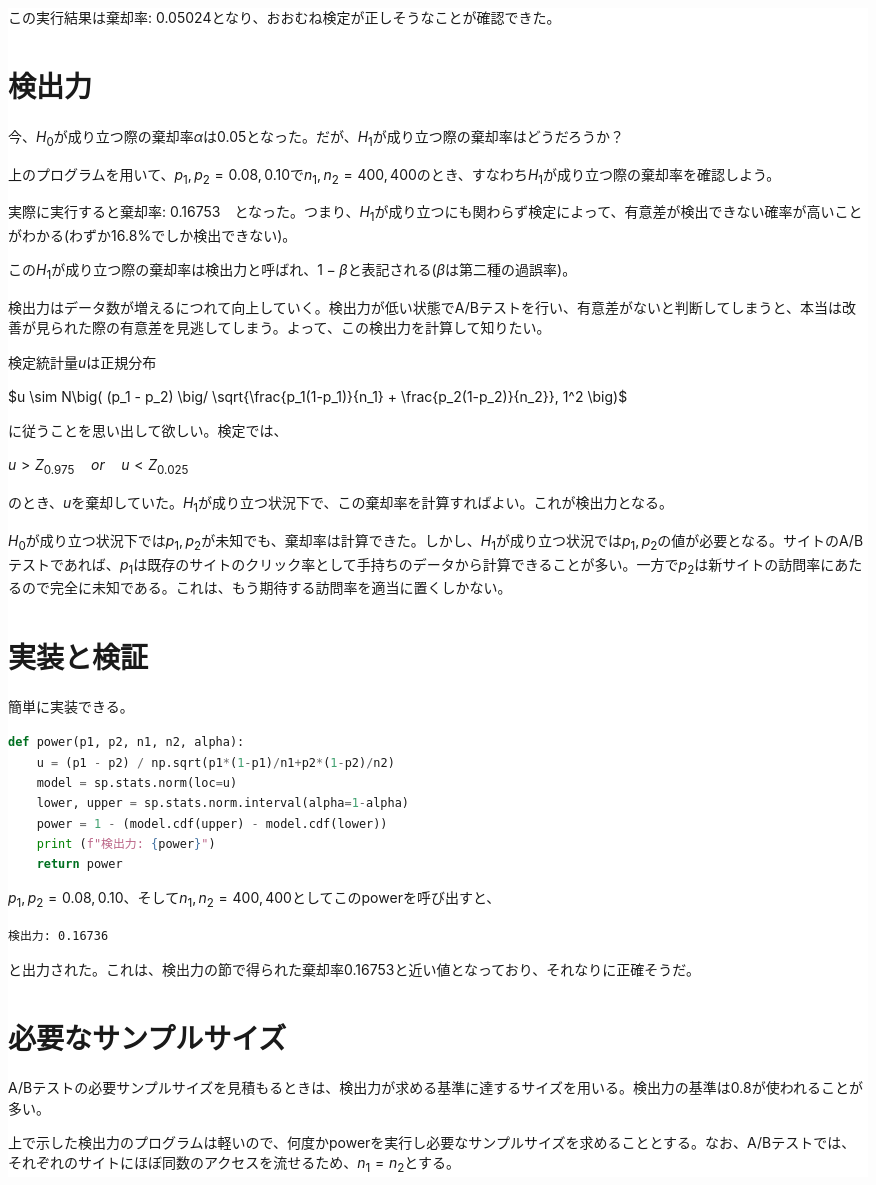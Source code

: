 この実行結果は棄却率: 0.05024となり、おおむね検定が正しそうなことが確認できた。

# 検出力

今、$H_0$が成り立つ際の棄却率$\alpha$は0.05となった。だが、$H_1$が成り立つ際の棄却率はどうだろうか？

上のプログラムを用いて、$p_1, p_2=0.08, 0.10$で$n_1, n_2=400, 400$のとき、すなわち$H_1$が成り立つ際の棄却率を確認しよう。

実際に実行すると棄却率: 0.16753　となった。つまり、$H_1$が成り立つにも関わらず検定によって、有意差が検出できない確率が高いことがわかる(わずか16.8%でしか検出できない)。

この$H_1$が成り立つ際の棄却率は検出力と呼ばれ、$1-\beta$と表記される($\beta$は第二種の過誤率)。

検出力はデータ数が増えるにつれて向上していく。検出力が低い状態でA/Bテストを行い、有意差がないと判断してしまうと、本当は改善が見られた際の有意差を見逃してしまう。よって、この検出力を計算して知りたい。



検定統計量$u$は正規分布

$u \sim N\big( (p_1 - p_2) \big/ \sqrt{\frac{p_1(1-p_1)}{n_1} + \frac{p_2(1-p_2)}{n_2}}, 1^2 \big)$

に従うことを思い出して欲しい。検定では、

$u > Z_{0.975} \quad or \quad u < Z_{0.025}$

のとき、$u$を棄却していた。$H_1$が成り立つ状況下で、この棄却率を計算すればよい。これが検出力となる。

$H_0$が成り立つ状況下では$p_1, p_2$が未知でも、棄却率は計算できた。しかし、$H_1$が成り立つ状況では$p_1, p_2$の値が必要となる。サイトのA/Bテストであれば、$p_1$は既存のサイトのクリック率として手持ちのデータから計算できることが多い。一方で$p_2$は新サイトの訪問率にあたるので完全に未知である。これは、もう期待する訪問率を適当に置くしかない。

# 実装と検証

簡単に実装できる。

```python
def power(p1, p2, n1, n2, alpha):
    u = (p1 - p2) / np.sqrt(p1*(1-p1)/n1+p2*(1-p2)/n2)
    model = sp.stats.norm(loc=u)
    lower, upper = sp.stats.norm.interval(alpha=1-alpha)
    power = 1 - (model.cdf(upper) - model.cdf(lower))
    print (f"検出力: {power}")
    return power
```

$p_1, p_2=0.08, 0.10$、そして$n_1, n_2=400, 400$としてこのpowerを呼び出すと、

```
検出力: 0.16736
```

と出力された。これは、検出力の節で得られた棄却率0.16753と近い値となっており、それなりに正確そうだ。

# 必要なサンプルサイズ

A/Bテストの必要サンプルサイズを見積もるときは、検出力が求める基準に達するサイズを用いる。検出力の基準は0.8が使われることが多い。

上で示した検出力のプログラムは軽いので、何度かpowerを実行し必要なサンプルサイズを求めることとする。なお、A/Bテストでは、それぞれのサイトにほぼ同数のアクセスを流せるため、$n_1=n_2$とする。
